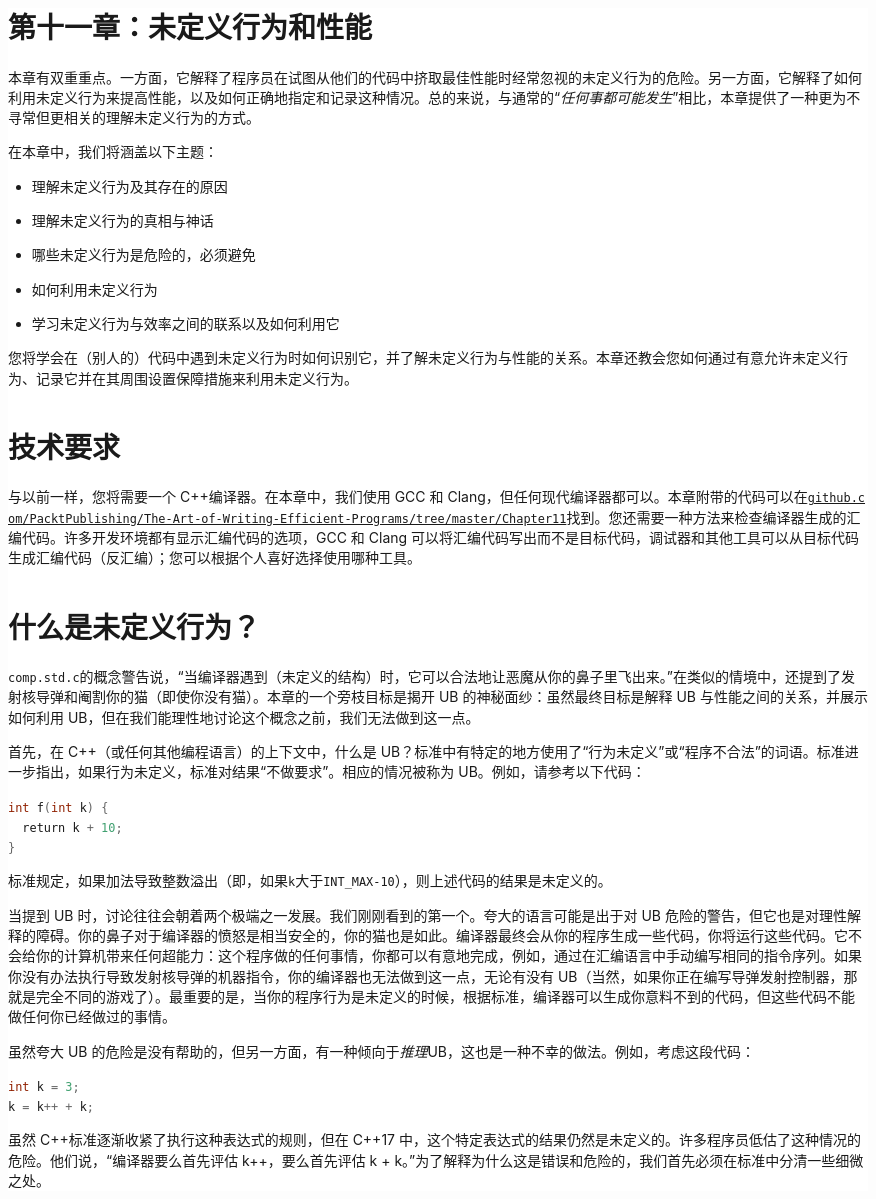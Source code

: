 # 第十一章：未定义行为和性能

本章有双重重点。一方面，它解释了程序员在试图从他们的代码中挤取最佳性能时经常忽视的未定义行为的危险。另一方面，它解释了如何利用未定义行为来提高性能，以及如何正确地指定和记录这种情况。总的来说，与通常的“*任何事都可能发生*”相比，本章提供了一种更为不寻常但更相关的理解未定义行为的方式。

在本章中，我们将涵盖以下主题：

+   理解未定义行为及其存在的原因

+   理解未定义行为的真相与神话

+   哪些未定义行为是危险的，必须避免

+   如何利用未定义行为

+   学习未定义行为与效率之间的联系以及如何利用它

您将学会在（别人的）代码中遇到未定义行为时如何识别它，并了解未定义行为与性能的关系。本章还教会您如何通过有意允许未定义行为、记录它并在其周围设置保障措施来利用未定义行为。

# 技术要求

与以前一样，您将需要一个 C++编译器。在本章中，我们使用 GCC 和 Clang，但任何现代编译器都可以。本章附带的代码可以在[`github.com/PacktPublishing/The-Art-of-Writing-Efficient-Programs/tree/master/Chapter11`](https://github.com/PacktPublishing/The-Art-of-Writing-Efficient-Programs/tree/master/Chapter11)找到。您还需要一种方法来检查编译器生成的汇编代码。许多开发环境都有显示汇编代码的选项，GCC 和 Clang 可以将汇编代码写出而不是目标代码，调试器和其他工具可以从目标代码生成汇编代码（反汇编）；您可以根据个人喜好选择使用哪种工具。

# 什么是未定义行为？

`comp.std.c`的概念警告说，“当编译器遇到（未定义的结构）时，它可以合法地让恶魔从你的鼻子里飞出来。”在类似的情境中，还提到了发射核导弹和阉割你的猫（即使你没有猫）。本章的一个旁枝目标是揭开 UB 的神秘面纱：虽然最终目标是解释 UB 与性能之间的关系，并展示如何利用 UB，但在我们能理性地讨论这个概念之前，我们无法做到这一点。

首先，在 C++（或任何其他编程语言）的上下文中，什么是 UB？标准中有特定的地方使用了“行为未定义”或“程序不合法”的词语。标准进一步指出，如果行为未定义，标准对结果“不做要求”。相应的情况被称为 UB。例如，请参考以下代码：

```cpp
int f(int k) {
  return k + 10;
}
```

标准规定，如果加法导致整数溢出（即，如果`k`大于`INT_MAX-10`），则上述代码的结果是未定义的。

当提到 UB 时，讨论往往会朝着两个极端之一发展。我们刚刚看到的第一个。夸大的语言可能是出于对 UB 危险的警告，但它也是对理性解释的障碍。你的鼻子对于编译器的愤怒是相当安全的，你的猫也是如此。编译器最终会从你的程序生成一些代码，你将运行这些代码。它不会给你的计算机带来任何超能力：这个程序做的任何事情，你都可以有意地完成，例如，通过在汇编语言中手动编写相同的指令序列。如果你没有办法执行导致发射核导弹的机器指令，你的编译器也无法做到这一点，无论有没有 UB（当然，如果你正在编写导弹发射控制器，那就是完全不同的游戏了）。最重要的是，当你的程序行为是未定义的时候，根据标准，编译器可以生成你意料不到的代码，但这些代码不能做任何你已经做过的事情。

虽然夸大 UB 的危险是没有帮助的，但另一方面，有一种倾向于*推理*UB，这也是一种不幸的做法。例如，考虑这段代码：

```cpp
int k = 3;
k = k++ + k;
```

虽然 C++标准逐渐收紧了执行这种表达式的规则，但在 C++17 中，这个特定表达式的结果仍然是未定义的。许多程序员低估了这种情况的危险。他们说，“编译器要么首先评估 k++，要么首先评估 k + k。”为了解释为什么这是错误和危险的，我们首先必须在标准中分清一些细微之处。
